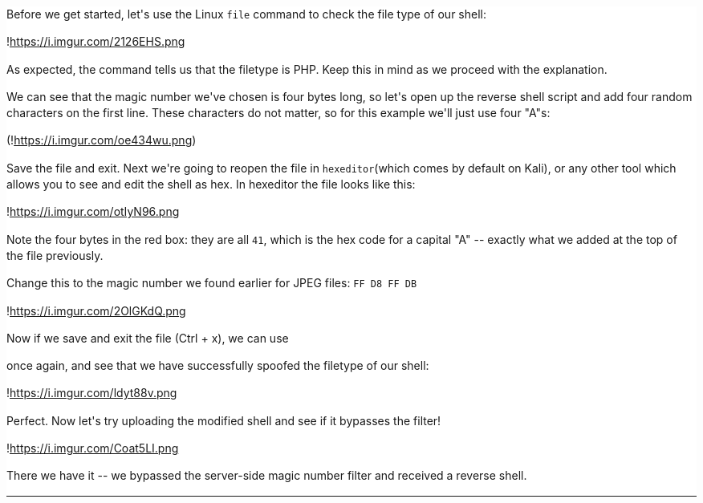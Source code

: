 Before we get started, let's use the Linux `file` command to check the file type of our shell:

!https://i.imgur.com/2126EHS.png

As expected, the command tells us that the filetype is PHP. Keep this in mind as we proceed with the explanation.

We can see that the magic number we've chosen is four bytes long, so let's open up the reverse shell script and add four random characters on the first line. These characters do not matter, so for this example we'll 
just use four "A"s:

(!https://i.imgur.com/oe434wu.png)

Save the file and exit. Next we're going to reopen the file in `hexeditor`(which comes by default on Kali), or any other tool which allows you to see and edit the shell as hex. In hexeditor the file looks like this:

!https://i.imgur.com/otIyN96.png

Note the four bytes in the red box: they are all `41`, which is the hex code for a capital "A" -- exactly what we added at the top of the file previously.

Change this to the magic number we found earlier for JPEG files: `FF D8 FF DB`

!https://i.imgur.com/2OlGKdQ.png

Now if we save and exit the file (Ctrl + x), we can use

once again, and see that we have successfully spoofed the filetype of our shell:

!https://i.imgur.com/ldyt88v.png

Perfect. Now let's try uploading the modified shell and see if it bypasses the filter!

!https://i.imgur.com/Coat5LI.png

There we have it -- we bypassed the server-side magic number filter and received a reverse shell.

---
